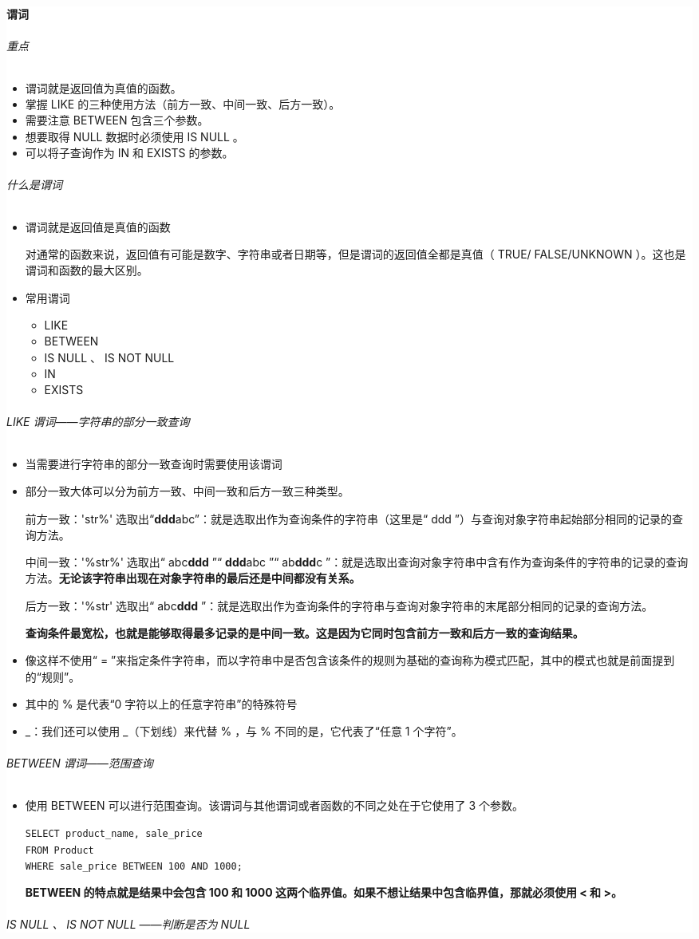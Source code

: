   

#### 谓词

###### 重点

- 谓词就是返回值为真值的函数。
- 掌握 LIKE 的三种使用方法（前方一致、中间一致、后方一致）。
- 需要注意 BETWEEN 包含三个参数。
- 想要取得 NULL 数据时必须使用 IS NULL 。
- 可以将子查询作为 IN 和 EXISTS 的参数。

###### 什么是谓词

- 谓词就是返回值是真值的函数

  对通常的函数来说，返回值有可能是数字、字符串或者日期等，但是谓词的返回值全都是真值（ TRUE/
  FALSE/UNKNOWN ）。这也是谓词和函数的最大区别。

- 常用谓词

  - LIKE
  - BETWEEN
  - IS NULL 、 IS NOT NULL
  - IN
  - EXISTS

###### LIKE 谓词——字符串的部分一致查询

- 当需要进行字符串的部分一致查询时需要使用该谓词

- 部分一致大体可以分为前方一致、中间一致和后方一致三种类型。

  前方一致：'str%' 选取出“**ddd**abc”：就是选取出作为查询条件的字符串（这里是“ ddd ”）与查询对象字符串起始部分相同的记录的查询方法。

  中间一致：'%str%'  选取出“ abc**ddd** ”“ **ddd**abc ”“ ab**ddd**c ”：就是选取出查询对象字符串中含有作为查询条件的字符串的记录的查询方法。**无论该字符串出现在对象字符串的最后还是中间都没有关系。**

  后方一致：'%str' 选取出“ abc**ddd** ”：就是选取出作为查询条件的字符串与查询对象字符串的末尾部分相同的记录的查询方法。

  **查询条件最宽松，也就是能够取得最多记录的是中间一致。这是因为它同时包含前方一致和后方一致的查询结果。**

- 像这样不使用“ = ”来指定条件字符串，而以字符串中是否包含该条件的规则为基础的查询称为模式匹配，其中的模式也就是前面提到的“规则”。

- 其中的 % 是代表“0 字符以上的任意字符串”的特殊符号

- _：我们还可以使用 _（下划线）来代替 % ，与 % 不同的是，它代表了“任意 1 个字符”。

###### BETWEEN 谓词——范围查询

- 使用 BETWEEN 可以进行范围查询。该谓词与其他谓词或者函数的不同之处在于它使用了 3 个参数。

  ```
  SELECT product_name, sale_price
  FROM Product
  WHERE sale_price BETWEEN 100 AND 1000;
  ```

  **BETWEEN 的特点就是结果中会包含 100 和 1000 这两个临界值。如果不想让结果中包含临界值，那就必须使用 < 和 >。**

###### IS NULL 、 IS NOT NULL ——判断是否为 NULL
